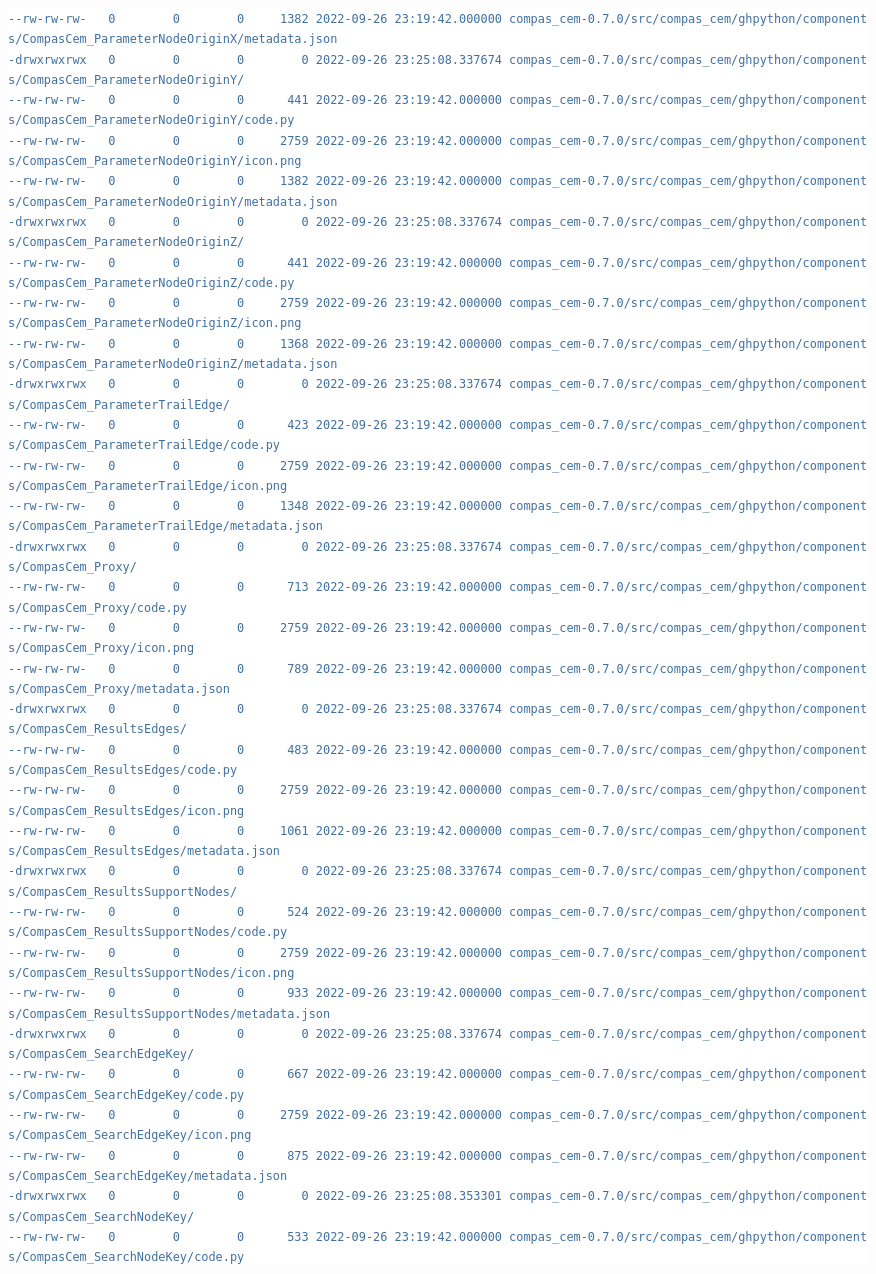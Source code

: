 ```diff
--rw-rw-rw-   0        0        0     1382 2022-09-26 23:19:42.000000 compas_cem-0.7.0/src/compas_cem/ghpython/components/CompasCem_ParameterNodeOriginX/metadata.json
-drwxrwxrwx   0        0        0        0 2022-09-26 23:25:08.337674 compas_cem-0.7.0/src/compas_cem/ghpython/components/CompasCem_ParameterNodeOriginY/
--rw-rw-rw-   0        0        0      441 2022-09-26 23:19:42.000000 compas_cem-0.7.0/src/compas_cem/ghpython/components/CompasCem_ParameterNodeOriginY/code.py
--rw-rw-rw-   0        0        0     2759 2022-09-26 23:19:42.000000 compas_cem-0.7.0/src/compas_cem/ghpython/components/CompasCem_ParameterNodeOriginY/icon.png
--rw-rw-rw-   0        0        0     1382 2022-09-26 23:19:42.000000 compas_cem-0.7.0/src/compas_cem/ghpython/components/CompasCem_ParameterNodeOriginY/metadata.json
-drwxrwxrwx   0        0        0        0 2022-09-26 23:25:08.337674 compas_cem-0.7.0/src/compas_cem/ghpython/components/CompasCem_ParameterNodeOriginZ/
--rw-rw-rw-   0        0        0      441 2022-09-26 23:19:42.000000 compas_cem-0.7.0/src/compas_cem/ghpython/components/CompasCem_ParameterNodeOriginZ/code.py
--rw-rw-rw-   0        0        0     2759 2022-09-26 23:19:42.000000 compas_cem-0.7.0/src/compas_cem/ghpython/components/CompasCem_ParameterNodeOriginZ/icon.png
--rw-rw-rw-   0        0        0     1368 2022-09-26 23:19:42.000000 compas_cem-0.7.0/src/compas_cem/ghpython/components/CompasCem_ParameterNodeOriginZ/metadata.json
-drwxrwxrwx   0        0        0        0 2022-09-26 23:25:08.337674 compas_cem-0.7.0/src/compas_cem/ghpython/components/CompasCem_ParameterTrailEdge/
--rw-rw-rw-   0        0        0      423 2022-09-26 23:19:42.000000 compas_cem-0.7.0/src/compas_cem/ghpython/components/CompasCem_ParameterTrailEdge/code.py
--rw-rw-rw-   0        0        0     2759 2022-09-26 23:19:42.000000 compas_cem-0.7.0/src/compas_cem/ghpython/components/CompasCem_ParameterTrailEdge/icon.png
--rw-rw-rw-   0        0        0     1348 2022-09-26 23:19:42.000000 compas_cem-0.7.0/src/compas_cem/ghpython/components/CompasCem_ParameterTrailEdge/metadata.json
-drwxrwxrwx   0        0        0        0 2022-09-26 23:25:08.337674 compas_cem-0.7.0/src/compas_cem/ghpython/components/CompasCem_Proxy/
--rw-rw-rw-   0        0        0      713 2022-09-26 23:19:42.000000 compas_cem-0.7.0/src/compas_cem/ghpython/components/CompasCem_Proxy/code.py
--rw-rw-rw-   0        0        0     2759 2022-09-26 23:19:42.000000 compas_cem-0.7.0/src/compas_cem/ghpython/components/CompasCem_Proxy/icon.png
--rw-rw-rw-   0        0        0      789 2022-09-26 23:19:42.000000 compas_cem-0.7.0/src/compas_cem/ghpython/components/CompasCem_Proxy/metadata.json
-drwxrwxrwx   0        0        0        0 2022-09-26 23:25:08.337674 compas_cem-0.7.0/src/compas_cem/ghpython/components/CompasCem_ResultsEdges/
--rw-rw-rw-   0        0        0      483 2022-09-26 23:19:42.000000 compas_cem-0.7.0/src/compas_cem/ghpython/components/CompasCem_ResultsEdges/code.py
--rw-rw-rw-   0        0        0     2759 2022-09-26 23:19:42.000000 compas_cem-0.7.0/src/compas_cem/ghpython/components/CompasCem_ResultsEdges/icon.png
--rw-rw-rw-   0        0        0     1061 2022-09-26 23:19:42.000000 compas_cem-0.7.0/src/compas_cem/ghpython/components/CompasCem_ResultsEdges/metadata.json
-drwxrwxrwx   0        0        0        0 2022-09-26 23:25:08.337674 compas_cem-0.7.0/src/compas_cem/ghpython/components/CompasCem_ResultsSupportNodes/
--rw-rw-rw-   0        0        0      524 2022-09-26 23:19:42.000000 compas_cem-0.7.0/src/compas_cem/ghpython/components/CompasCem_ResultsSupportNodes/code.py
--rw-rw-rw-   0        0        0     2759 2022-09-26 23:19:42.000000 compas_cem-0.7.0/src/compas_cem/ghpython/components/CompasCem_ResultsSupportNodes/icon.png
--rw-rw-rw-   0        0        0      933 2022-09-26 23:19:42.000000 compas_cem-0.7.0/src/compas_cem/ghpython/components/CompasCem_ResultsSupportNodes/metadata.json
-drwxrwxrwx   0        0        0        0 2022-09-26 23:25:08.337674 compas_cem-0.7.0/src/compas_cem/ghpython/components/CompasCem_SearchEdgeKey/
--rw-rw-rw-   0        0        0      667 2022-09-26 23:19:42.000000 compas_cem-0.7.0/src/compas_cem/ghpython/components/CompasCem_SearchEdgeKey/code.py
--rw-rw-rw-   0        0        0     2759 2022-09-26 23:19:42.000000 compas_cem-0.7.0/src/compas_cem/ghpython/components/CompasCem_SearchEdgeKey/icon.png
--rw-rw-rw-   0        0        0      875 2022-09-26 23:19:42.000000 compas_cem-0.7.0/src/compas_cem/ghpython/components/CompasCem_SearchEdgeKey/metadata.json
-drwxrwxrwx   0        0        0        0 2022-09-26 23:25:08.353301 compas_cem-0.7.0/src/compas_cem/ghpython/components/CompasCem_SearchNodeKey/
--rw-rw-rw-   0        0        0      533 2022-09-26 23:19:42.000000 compas_cem-0.7.0/src/compas_cem/ghpython/components/CompasCem_SearchNodeKey/code.py
```